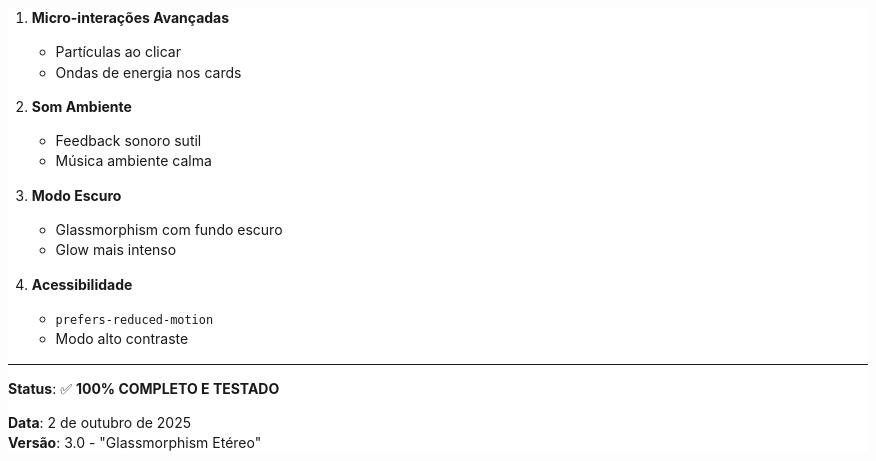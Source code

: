 1. **Micro-interações Avançadas**
   - Partículas ao clicar
   - Ondas de energia nos cards

2. **Som Ambiente**
   - Feedback sonoro sutil
   - Música ambiente calma

3. **Modo Escuro**
   - Glassmorphism com fundo escuro
   - Glow mais intenso

4. **Acessibilidade**
   - `prefers-reduced-motion`
   - Modo alto contraste

---

**Status**: ✅ **100% COMPLETO E TESTADO**

**Data**: 2 de outubro de 2025  
**Versão**: 3.0 - "Glassmorphism Etéreo"
